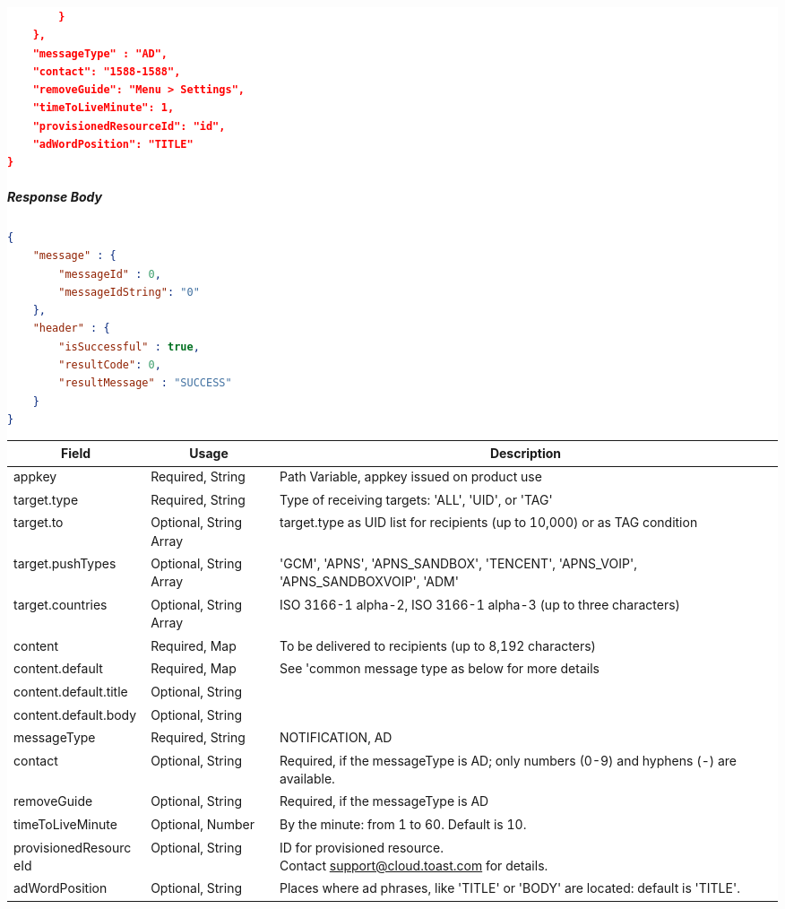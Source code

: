 ```json
        }
    },
    "messageType" : "AD",
    "contact": "1588-1588",
    "removeGuide": "Menu > Settings",
    "timeToLiveMinute": 1,
    "provisionedResourceId": "id",
    "adWordPosition": "TITLE"
}
```

##### Response Body
```json
{
    "message" : {
        "messageId" : 0,
        "messageIdString": "0"
    },
    "header" : {
        "isSuccessful" : true,
        "resultCode": 0,
        "resultMessage" : "SUCCESS"
    }
}
```

| Field                 | Usage                  | Description                                                  |
| --------------------- | ---------------------- | ------------------------------------------------------------ |
| appkey                | Required, String       | Path Variable, appkey issued on product use                  |
| target.type           | Required, String       | Type of receiving targets: 'ALL', 'UID', or 'TAG'            |
| target.to             | Optional, String Array | target.type as UID list for recipients (up to 10,000) or as TAG condition |
| target.pushTypes      | Optional, String Array | 'GCM', 'APNS', 'APNS_SANDBOX', 'TENCENT', 'APNS_VOIP', 'APNS_SANDBOXVOIP', 'ADM' |
| target.countries      | Optional, String Array | ISO 3166-1 alpha-2, ISO 3166-1 alpha-3 (up to three characters) |
| content               | Required, Map          | To be delivered to recipients (up to 8,192 characters)       |
| content.default       | Required, Map          | See 'common message type as below for more details           |
| content.default.title | Optional, String       |                                                              |
| content.default.body  | Optional, String       |                                                              |
| messageType           | Required, String       | NOTIFICATION, AD                                             |
| contact               | Optional, String       | Required, if the messageType is AD; only numbers (0-9) and hyphens (-) are available. |
| removeGuide           | Optional, String       | Required, if the messageType is AD                           |
| timeToLiveMinute      | Optional, Number       | By the minute: from 1 to 60. Default is 10.                  |
| provisionedResourceId | Optional, String       | ID for provisioned resource. <br />Contact support@cloud.toast.com for details. |
| adWordPosition        | Optional, String       | Places where ad phrases, like 'TITLE' or 'BODY' are located: default is 'TITLE'. |
